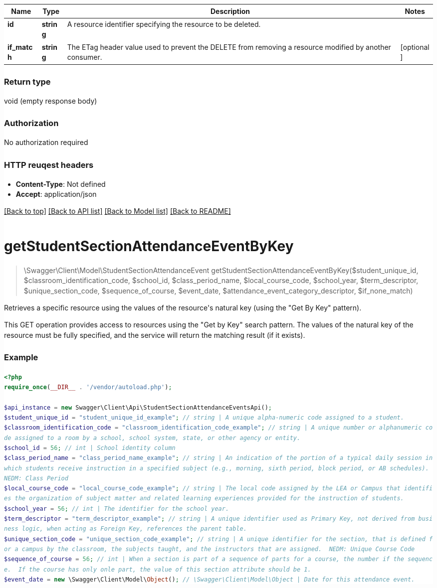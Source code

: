 Name | Type | Description  | Notes
------------- | ------------- | ------------- | -------------
 **id** | **string**| A resource identifier specifying the resource to be deleted. | 
 **if_match** | **string**| The ETag header value used to prevent the DELETE from removing a resource modified by another consumer. | [optional] 

### Return type

void (empty response body)

### Authorization

No authorization required

### HTTP reuqest headers

 - **Content-Type**: Not defined
 - **Accept**: application/json

[[Back to top]](#) [[Back to API list]](../README.md#documentation-for-api-endpoints) [[Back to Model list]](../README.md#documentation-for-models) [[Back to README]](../README.md)

# **getStudentSectionAttendanceEventByKey**
> \Swagger\Client\Model\StudentSectionAttendanceEvent getStudentSectionAttendanceEventByKey($student_unique_id, $classroom_identification_code, $school_id, $class_period_name, $local_course_code, $school_year, $term_descriptor, $unique_section_code, $sequence_of_course, $event_date, $attendance_event_category_descriptor, $if_none_match)

Retrieves a specific resource using the values of the resource's natural key (using the \"Get By Key\" pattern).

This GET operation provides access to resources using the \"Get by Key\" search pattern. The values of the natural key of the resource must be fully specified, and the service will return the matching result (if it exists).

### Example 
```php
<?php
require_once(__DIR__ . '/vendor/autoload.php');

$api_instance = new Swagger\Client\Api\StudentSectionAttendanceEventsApi();
$student_unique_id = "student_unique_id_example"; // string | A unique alpha-numeric code assigned to a student.
$classroom_identification_code = "classroom_identification_code_example"; // string | A unique number or alphanumeric code assigned to a room by a school, school system, state, or other agency or entity.
$school_id = 56; // int | School identity column
$class_period_name = "class_period_name_example"; // string | An indication of the portion of a typical daily session in which students receive instruction in a specified subject (e.g., morning, sixth period, block period, or AB schedules).   NEDM: Class Period
$local_course_code = "local_course_code_example"; // string | The local code assigned by the LEA or Campus that identifies the organization of subject matter and related learning experiences provided for the instruction of students.
$school_year = 56; // int | The identifier for the school year.
$term_descriptor = "term_descriptor_example"; // string | A unique identifier used as Primary Key, not derived from business logic, when acting as Foreign Key, references the parent table.
$unique_section_code = "unique_section_code_example"; // string | A unique identifier for the section, that is defined for a campus by the classroom, the subjects taught, and the instructors that are assigned.  NEDM: Unique Course Code
$sequence_of_course = 56; // int | When a section is part of a sequence of parts for a course, the number if the sequence.  If the course has only onle part, the value of this section attribute should be 1.
$event_date = new \Swagger\Client\Model\Object(); // \Swagger\Client\Model\Object | Date for this attendance event.
```